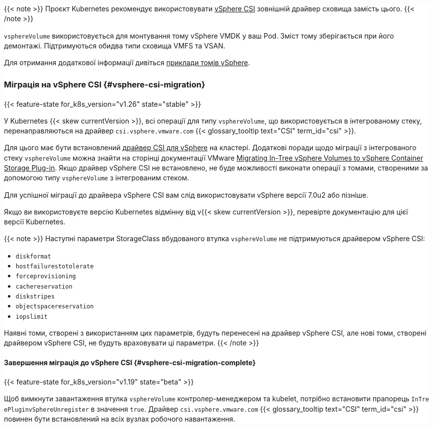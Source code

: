 {{< note >}}
Проєкт Kubernetes рекомендує використовувати [vSphere CSI](https://github.com/kubernetes-sigs/vsphere-csi-driver) зовнішній драйвер сховища замість цього.
{{< /note >}}

`vsphereVolume` використовується для монтування тому vSphere VMDK у ваш Pod. Зміст тому зберігається при його демонтажі. Підтримуються обидва типи сховища VMFS та VSAN.

Для отримання додаткової інформації дивіться [приклади томів vSphere](https://github.com/kubernetes/examples/tree/master/staging/volumes/vsphere).

### Міграція на vSphere CSI {#vsphere-csi-migration}

{{< feature-state for_k8s_version="v1.26" state="stable" >}}

У Kubernetes {{< skew currentVersion >}}, всі операції для типу `vsphereVolume`, що використовується в інтегрованому стеку, перенаправляються на драйвер `csi.vsphere.vmware.com` {{< glossary_tooltip text="CSI" term_id="csi" >}}.

Для цього має бути встановлений [драйвер CSI для vSphere](https://github.com/kubernetes-sigs/vsphere-csi-driver) на кластері. Додаткові поради щодо міграції з інтегрованого стеку `vsphereVolume` можна знайти на сторінці документації VMware [Migrating In-Tree vSphere Volumes to vSphere Container Storage Plug-in](https://docs.vmware.com/en/VMware-vSphere-Container-Storage-Plug-in/2.0/vmware-vsphere-csp-getting-started/GUID-968D421F-D464-4E22-8127-6CB9FF54423F.html). Якщо драйвер vSphere CSI не встановлено, не буде можливості виконати операції з томами, створеними за допомогою типу `vsphereVolume` з інтегрованим стеком.

Для успішної міграції до драйвера vSphere CSI вам слід використовувати vSphere версії 7.0u2 або пізніше.

Якщо ви використовуєте версію Kubernetes відмінну від v{{< skew currentVersion >}}, перевірте документацію для цієї версії Kubernetes.

{{< note >}}
Наступні параметри StorageClass вбудованого втулка `vsphereVolume` не підтримуються драйвером vSphere CSI:

* `diskformat`
* `hostfailurestotolerate`
* `forceprovisioning`
* `cachereservation`
* `diskstripes`
* `objectspacereservation`
* `iopslimit`

Наявні томи, створені з використанням цих параметрів, будуть перенесені на драйвер vSphere CSI, але нові томи, створені драйвером vSphere CSI, не будуть враховувати ці параметри.
{{< /note >}}

#### Завершення міграція до vSphere CSI {#vsphere-csi-migration-complete}

{{< feature-state for_k8s_version="v1.19" state="beta" >}}

Щоб вимкнути завантаження втулка `vsphereVolume` контролер-менеджером та kubelet, потрібно встановити прапорець  `InTreePluginvSphereUnregister` в значення `true`. Драйвер `csi.vsphere.vmware.com` {{< glossary_tooltip text="CSI" term_id="csi" >}} повинен бути встановлений на всіх вузлах робочого навантаження.
